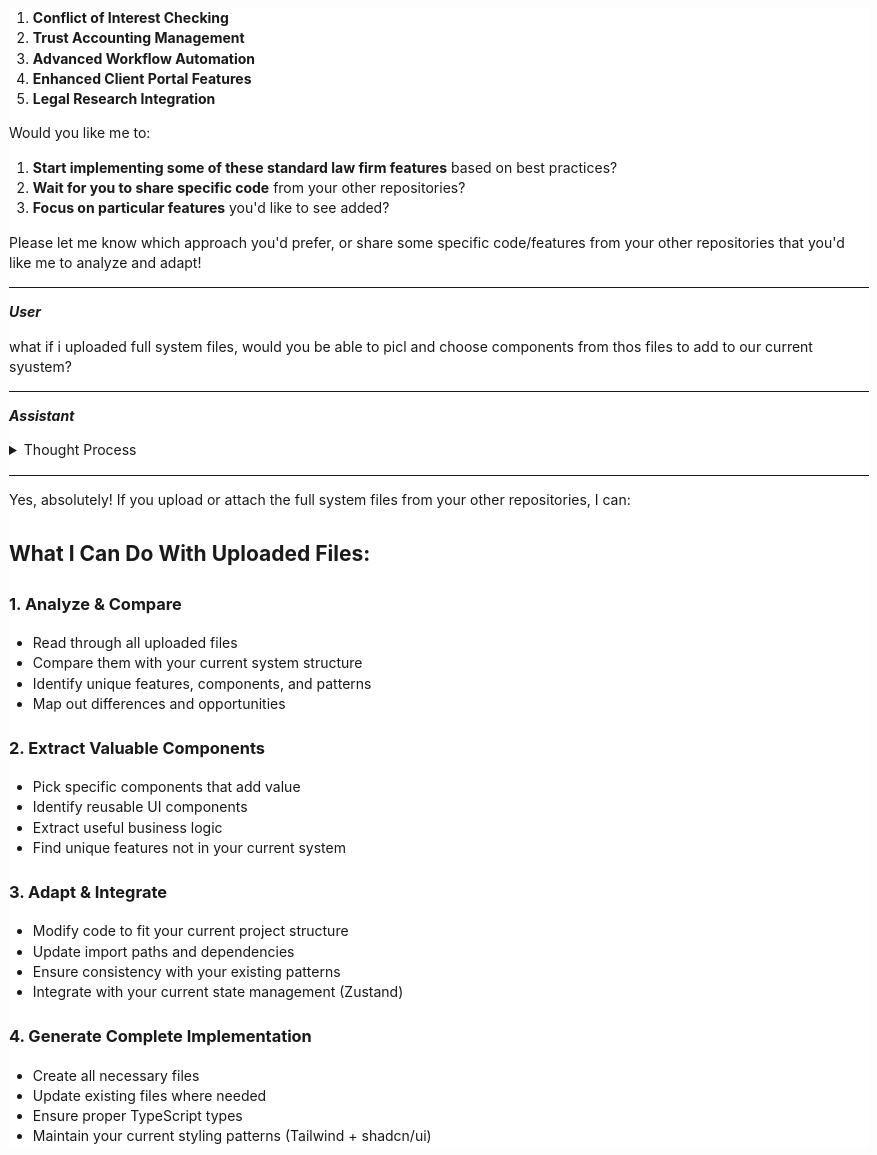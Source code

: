 1. **Conflict of Interest Checking**
2. **Trust Accounting Management** 
3. **Advanced Workflow Automation**
4. **Enhanced Client Portal Features**
5. **Legal Research Integration**

Would you like me to:
1. **Start implementing some of these standard law firm features** based on best practices?
2. **Wait for you to share specific code** from your other repositories?
3. **Focus on particular features** you'd like to see added?

Please let me know which approach you'd prefer, or share some specific code/features from your other repositories that you'd like me to analyze and adapt!

---

_**User**_

what if i uploaded full system files, would you be able to picl and choose components from thos files to add to our current syustem?

---

_**Assistant**_

<think><details><summary>Thought Process</summary></details></think>

---

Yes, absolutely! If you upload or attach the full system files from your other repositories, I can:

## What I Can Do With Uploaded Files:

### 1. **Analyze & Compare**
- Read through all uploaded files
- Compare them with your current system structure
- Identify unique features, components, and patterns
- Map out differences and opportunities

### 2. **Extract Valuable Components**
- Pick specific components that add value
- Identify reusable UI components
- Extract useful business logic
- Find unique features not in your current system

### 3. **Adapt & Integrate**
- Modify code to fit your current project structure
- Update import paths and dependencies
- Ensure consistency with your existing patterns
- Integrate with your current state management (Zustand)

### 4. **Generate Complete Implementation**
- Create all necessary files
- Update existing files where needed
- Ensure proper TypeScript types
- Maintain your current styling patterns (Tailwind + shadcn/ui)
